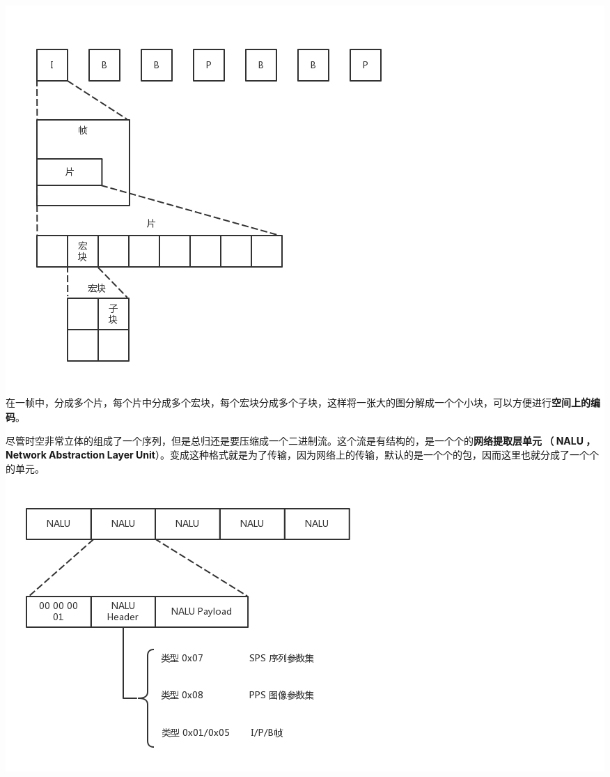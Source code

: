 ![img](assets/b8f215697ce950005a532d3be341f570.jpg)

在一帧中，分成多个片，每个片中分成多个宏块，每个宏块分成多个子块，这样将一张大的图分解成一个个小块，可以方便进行**空间上的编码**。

尽管时空非常立体的组成了一个序列，但是总归还是要压缩成一个二进制流。这个流是有结构的，是一个个的**网络提取层单元 **（** NALU **，** Network Abstraction Layer Unit**）。变成这种格式就是为了传输，因为网络上的传输，默认的是一个个的包，因而这里也就分成了一个个的单元。

![img](assets/42dcd0705e3b1bad05d59fd9d6707d60.jpg)﻿﻿
